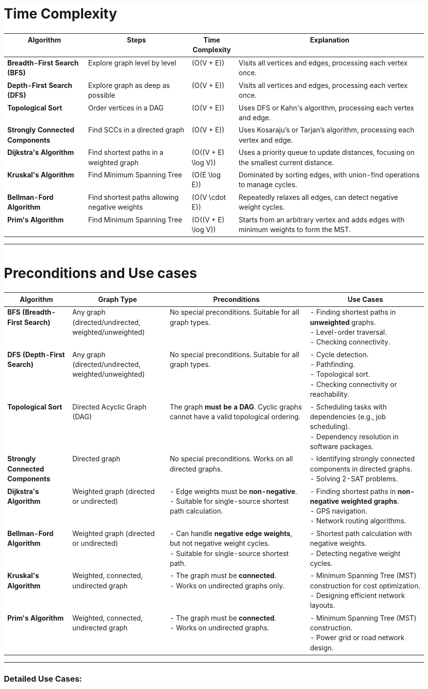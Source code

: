 











# Time Complexity



| Algorithm                        | Steps                                  | Time Complexity               | Explanation                                                                                     |
|----------------------------------|----------------------------------------|-------------------------------|-------------------------------------------------------------------------------------------------|
| **Breadth-First Search (BFS)**   | Explore graph level by level          | \(O(V + E)\)                 | Visits all vertices and edges, processing each vertex once.                                    |
| **Depth-First Search (DFS)**     | Explore graph as deep as possible     | \(O(V + E)\)                 | Visits all vertices and edges, processing each vertex once.                                    |
| **Topological Sort**              | Order vertices in a DAG               | \(O(V + E)\)                 | Uses DFS or Kahn's algorithm, processing each vertex and edge.                                 |
| **Strongly Connected Components** | Find SCCs in a directed graph         | \(O(V + E)\)                 | Uses Kosaraju’s or Tarjan’s algorithm, processing each vertex and edge.                        |
| **Dijkstra's Algorithm**          | Find shortest paths in a weighted graph| \(O((V + E) \log V)\)       | Uses a priority queue to update distances, focusing on the smallest current distance.           |
| **Kruskal's Algorithm**          | Find Minimum Spanning Tree            | \(O(E \log E)\)              | Dominated by sorting edges, with union-find operations to manage cycles.                       |
| **Bellman-Ford Algorithm**       | Find shortest paths allowing negative weights| \(O(V \cdot E)\)       | Repeatedly relaxes all edges, can detect negative weight cycles.                               |
| **Prim's Algorithm**             | Find Minimum Spanning Tree            | \(O((V + E) \log V)\)       | Starts from an arbitrary vertex and adds edges with minimum weights to form the MST.           |

---


# Preconditions and Use cases
| **Algorithm**                     | **Graph Type**                                    | **Preconditions**                                                                                                             | **Use Cases**                                                                                                               |
|------------------------------------|--------------------------------------------------|-----------------------------------------------------------------------------------------------------------------------------|----------------------------------------------------------------------------------------------------------------------------|
| **BFS (Breadth-First Search)**     | Any graph (directed/undirected, weighted/unweighted) | No special preconditions. Suitable for all graph types.                                                                      | - Finding shortest paths in **unweighted** graphs. <br> - Level-order traversal. <br> - Checking connectivity.              |
| **DFS (Depth-First Search)**       | Any graph (directed/undirected, weighted/unweighted) | No special preconditions. Suitable for all graph types.                                                                      | - Cycle detection. <br> - Pathfinding. <br> - Topological sort. <br> - Checking connectivity or reachability.              |
| **Topological Sort**               | Directed Acyclic Graph (DAG)                     | The graph **must be a DAG**. Cyclic graphs cannot have a valid topological ordering.                                         | - Scheduling tasks with dependencies (e.g., job scheduling). <br> - Dependency resolution in software packages.            |
| **Strongly Connected Components**  | Directed graph                                   | No special preconditions. Works on all directed graphs.                                                                      | - Identifying strongly connected components in directed graphs. <br> - Solving 2-SAT problems.                             |
| **Dijkstra's Algorithm**           | Weighted graph (directed or undirected)          | - Edge weights must be **non-negative**. <br> - Suitable for single-source shortest path calculation.                        | - Finding shortest paths in **non-negative weighted graphs**. <br> - GPS navigation. <br> - Network routing algorithms.     |
| **Bellman-Ford Algorithm**         | Weighted graph (directed or undirected)          | - Can handle **negative edge weights**, but not negative weight cycles. <br> - Suitable for single-source shortest path.     | - Shortest path calculation with negative weights. <br> - Detecting negative weight cycles.                                |
| **Kruskal's Algorithm**            | Weighted, connected, undirected graph            | - The graph must be **connected**. <br> - Works on undirected graphs only.                                                  | - Minimum Spanning Tree (MST) construction for cost optimization. <br> - Designing efficient network layouts.              |
| **Prim's Algorithm**               | Weighted, connected, undirected graph            | - The graph must be **connected**. <br> - Works on undirected graphs.                                                       | - Minimum Spanning Tree (MST) construction. <br> - Power grid or road network design.                                      |

---

### **Detailed Use Cases:**
